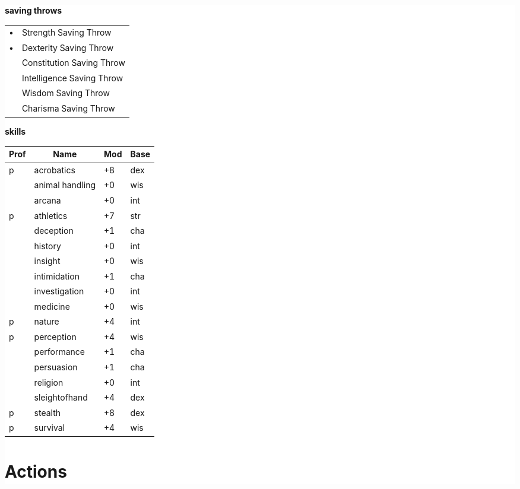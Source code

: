 
**saving throws**

| | |
|---|---|
| •| Strength Saving Throw | +7|
| •| Dexterity Saving Throw | +8|
| | Constitution Saving Throw | +0|
| | Intelligence Saving Throw | +0|
| | Wisdom Saving Throw | +0|
| | Charisma Saving Throw | +1|


**skills**

| Prof | Name | Mod | Base |
|---|---|---|---|
| p| acrobatics| +8| dex|
| | animal handling| +0| wis|
| | arcana| +0| int|
| p| athletics| +7| str|
| | deception| +1| cha|
| | history| +0| int|
| | insight| +0| wis|
| | intimidation| +1| cha|
| | investigation| +0| int|
| | medicine| +0| wis|
| p| nature| +4| int|
| p| perception| +4| wis|
| | performance| +1| cha|
| | persuasion| +1| cha|
| | religion| +0| int|
| | sleightofhand| +4| dex|
| p| stealth| +8| dex|
| p| survival| +4| wis|


# Actions
